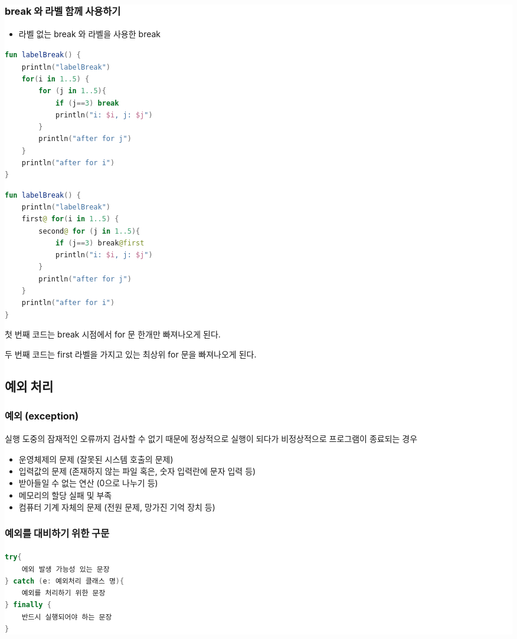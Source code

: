 ### break 와 라벨 함께 사용하기

- 라벨 없는 break 와 라벨을 사용한 break

```kotlin
fun labelBreak() {
    println("labelBreak")
    for(i in 1..5) {
        for (j in 1..5){
            if (j==3) break
            println("i: $i, j: $j")
        }
        println("after for j")
    }
    println("after for i")
}
```

```kotlin
fun labelBreak() {
    println("labelBreak")
    first@ for(i in 1..5) {
        second@ for (j in 1..5){
            if (j==3) break@first
            println("i: $i, j: $j")
        }
        println("after for j")
    }
    println("after for i")
}
```

첫 번째 코드는 break 시점에서 for 문 한개만 빠져나오게 된다.

두 번째 코드는 first 라벨을 가지고 있는 최상위 for 문을 빠져나오게 된다.

## 예외 처리
### 예외 (exception)

실행 도중의 잠재적인 오류까지 검사할 수 없기 때문에 정상적으로 실행이 되다가
비정상적으로 프로그램이 종료되는 경우

- 운영체제의 문제 (잘못된 시스템 호출의 문제)
- 입력값의 문제 (존재하지 않는 파일 혹은, 숫자 입력란에 문자 입력 등)
- 받아들일 수 없는 연산 (0으로 나누기 등)
- 메모리의 할당 실패 및 부족
- 컴퓨터 기계 자체의 문제 (전원 문제, 망가진 기억 장치 등)

### 예외를 대비하기 위한 구문

```kotlin
try{
    에외 발생 가능성 있는 문장
} catch (e: 예외처리 클래스 명){
    예외를 처리하기 위한 문장
} finally {
    반드시 실행되어야 하는 문장
}
```
